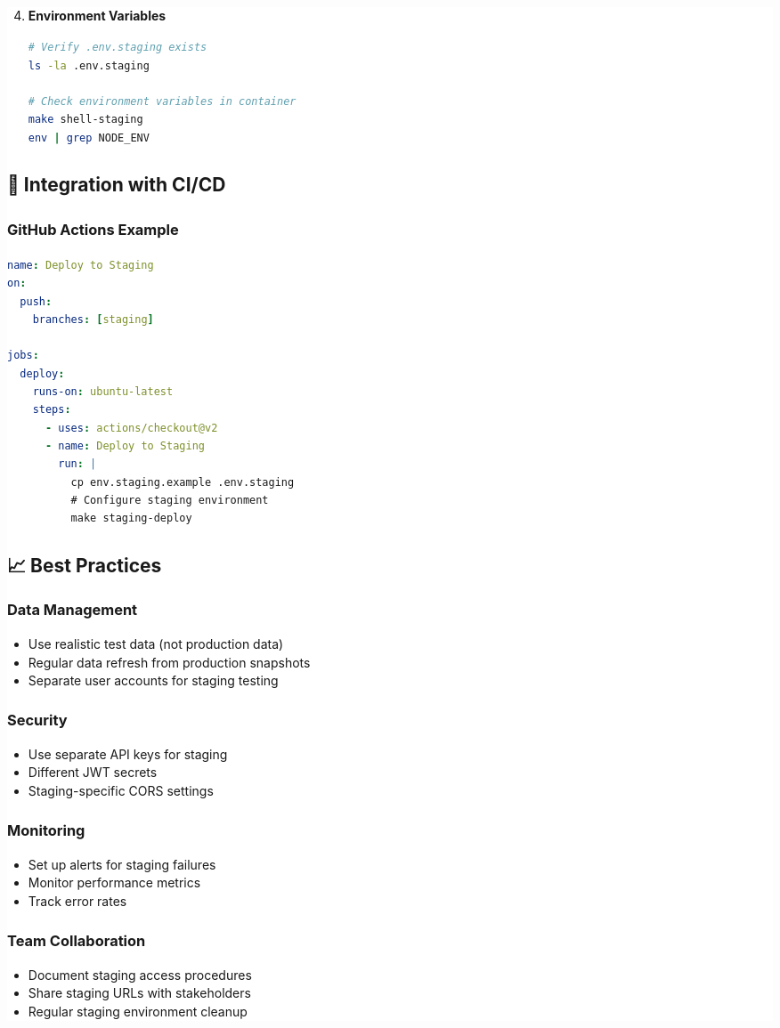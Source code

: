 4. **Environment Variables**
   ```bash
   # Verify .env.staging exists
   ls -la .env.staging
   
   # Check environment variables in container
   make shell-staging
   env | grep NODE_ENV
   ```

## 🔗 **Integration with CI/CD**

### **GitHub Actions Example**
```yaml
name: Deploy to Staging
on:
  push:
    branches: [staging]

jobs:
  deploy:
    runs-on: ubuntu-latest
    steps:
      - uses: actions/checkout@v2
      - name: Deploy to Staging
        run: |
          cp env.staging.example .env.staging
          # Configure staging environment
          make staging-deploy
```

## 📈 **Best Practices**

### **Data Management**
- Use realistic test data (not production data)
- Regular data refresh from production snapshots
- Separate user accounts for staging testing

### **Security**
- Use separate API keys for staging
- Different JWT secrets
- Staging-specific CORS settings

### **Monitoring**
- Set up alerts for staging failures
- Monitor performance metrics
- Track error rates

### **Team Collaboration**
- Document staging access procedures
- Share staging URLs with stakeholders
- Regular staging environment cleanup
